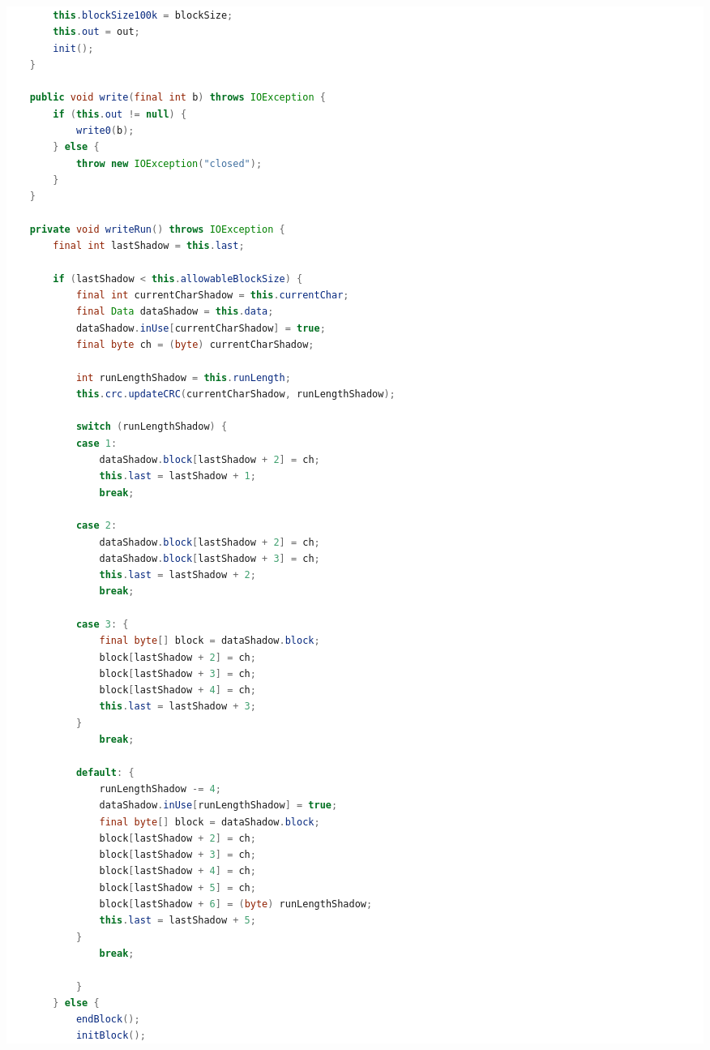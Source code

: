 ```java
        this.blockSize100k = blockSize;
        this.out = out;
        init();
    }

    public void write(final int b) throws IOException {
        if (this.out != null) {
            write0(b);
        } else {
            throw new IOException("closed");
        }
    }

    private void writeRun() throws IOException {
        final int lastShadow = this.last;

        if (lastShadow < this.allowableBlockSize) {
            final int currentCharShadow = this.currentChar;
            final Data dataShadow = this.data;
            dataShadow.inUse[currentCharShadow] = true;
            final byte ch = (byte) currentCharShadow;

            int runLengthShadow = this.runLength;
            this.crc.updateCRC(currentCharShadow, runLengthShadow);

            switch (runLengthShadow) {
            case 1:
                dataShadow.block[lastShadow + 2] = ch;
                this.last = lastShadow + 1;
                break;

            case 2:
                dataShadow.block[lastShadow + 2] = ch;
                dataShadow.block[lastShadow + 3] = ch;
                this.last = lastShadow + 2;
                break;

            case 3: {
                final byte[] block = dataShadow.block;
                block[lastShadow + 2] = ch;
                block[lastShadow + 3] = ch;
                block[lastShadow + 4] = ch;
                this.last = lastShadow + 3;
            }
                break;

            default: {
                runLengthShadow -= 4;
                dataShadow.inUse[runLengthShadow] = true;
                final byte[] block = dataShadow.block;
                block[lastShadow + 2] = ch;
                block[lastShadow + 3] = ch;
                block[lastShadow + 4] = ch;
                block[lastShadow + 5] = ch;
                block[lastShadow + 6] = (byte) runLengthShadow;
                this.last = lastShadow + 5;
            }
                break;

            }
        } else {
            endBlock();
            initBlock();
```